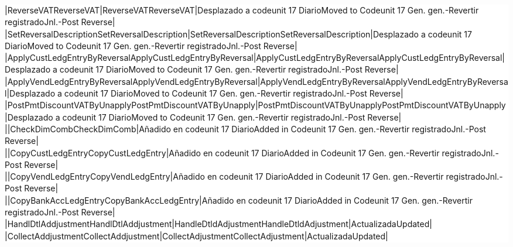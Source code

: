 |<span data-ttu-id="c7d4a-419">ReverseVAT</span><span class="sxs-lookup"><span data-stu-id="c7d4a-419">ReverseVAT</span></span>|<span data-ttu-id="c7d4a-420">ReverseVAT</span><span class="sxs-lookup"><span data-stu-id="c7d4a-420">ReverseVAT</span></span>|<span data-ttu-id="c7d4a-421">Desplazado a codeunit 17 Diario</span><span class="sxs-lookup"><span data-stu-id="c7d4a-421">Moved to Codeunit 17 Gen.</span></span> <span data-ttu-id="c7d4a-422">gen.-Revertir registrado</span><span class="sxs-lookup"><span data-stu-id="c7d4a-422">Jnl.-Post Reverse</span></span>|  
|<span data-ttu-id="c7d4a-423">SetReversalDescription</span><span class="sxs-lookup"><span data-stu-id="c7d4a-423">SetReversalDescription</span></span>|<span data-ttu-id="c7d4a-424">SetReversalDescription</span><span class="sxs-lookup"><span data-stu-id="c7d4a-424">SetReversalDescription</span></span>|<span data-ttu-id="c7d4a-425">Desplazado a codeunit 17 Diario</span><span class="sxs-lookup"><span data-stu-id="c7d4a-425">Moved to Codeunit 17 Gen.</span></span> <span data-ttu-id="c7d4a-426">gen.-Revertir registrado</span><span class="sxs-lookup"><span data-stu-id="c7d4a-426">Jnl.-Post Reverse</span></span>|  
|<span data-ttu-id="c7d4a-427">ApplyCustLedgEntryByReversal</span><span class="sxs-lookup"><span data-stu-id="c7d4a-427">ApplyCustLedgEntryByReversal</span></span>|<span data-ttu-id="c7d4a-428">ApplyCustLedgEntryByReversal</span><span class="sxs-lookup"><span data-stu-id="c7d4a-428">ApplyCustLedgEntryByReversal</span></span>|<span data-ttu-id="c7d4a-429">Desplazado a codeunit 17 Diario</span><span class="sxs-lookup"><span data-stu-id="c7d4a-429">Moved to Codeunit 17 Gen.</span></span> <span data-ttu-id="c7d4a-430">gen.-Revertir registrado</span><span class="sxs-lookup"><span data-stu-id="c7d4a-430">Jnl.-Post Reverse</span></span>|  
|<span data-ttu-id="c7d4a-431">ApplyVendLedgEntryByReversal</span><span class="sxs-lookup"><span data-stu-id="c7d4a-431">ApplyVendLedgEntryByReversal</span></span>|<span data-ttu-id="c7d4a-432">ApplyVendLedgEntryByReversal</span><span class="sxs-lookup"><span data-stu-id="c7d4a-432">ApplyVendLedgEntryByReversal</span></span>|<span data-ttu-id="c7d4a-433">Desplazado a codeunit 17 Diario</span><span class="sxs-lookup"><span data-stu-id="c7d4a-433">Moved to Codeunit 17 Gen.</span></span> <span data-ttu-id="c7d4a-434">gen.-Revertir registrado</span><span class="sxs-lookup"><span data-stu-id="c7d4a-434">Jnl.-Post Reverse</span></span>|  
|<span data-ttu-id="c7d4a-435">PostPmtDiscountVATByUnapply</span><span class="sxs-lookup"><span data-stu-id="c7d4a-435">PostPmtDiscountVATByUnapply</span></span>|<span data-ttu-id="c7d4a-436">PostPmtDiscountVATByUnapply</span><span class="sxs-lookup"><span data-stu-id="c7d4a-436">PostPmtDiscountVATByUnapply</span></span>|<span data-ttu-id="c7d4a-437">Desplazado a codeunit 17 Diario</span><span class="sxs-lookup"><span data-stu-id="c7d4a-437">Moved to Codeunit 17 Gen.</span></span> <span data-ttu-id="c7d4a-438">gen.-Revertir registrado</span><span class="sxs-lookup"><span data-stu-id="c7d4a-438">Jnl.-Post Reverse</span></span>|  
||<span data-ttu-id="c7d4a-439">CheckDimComb</span><span class="sxs-lookup"><span data-stu-id="c7d4a-439">CheckDimComb</span></span>|<span data-ttu-id="c7d4a-440">Añadido en codeunit 17 Diario</span><span class="sxs-lookup"><span data-stu-id="c7d4a-440">Added in Codeunit 17 Gen.</span></span> <span data-ttu-id="c7d4a-441">gen.-Revertir registrado</span><span class="sxs-lookup"><span data-stu-id="c7d4a-441">Jnl.-Post Reverse</span></span>|  
||<span data-ttu-id="c7d4a-442">CopyCustLedgEntry</span><span class="sxs-lookup"><span data-stu-id="c7d4a-442">CopyCustLedgEntry</span></span>|<span data-ttu-id="c7d4a-443">Añadido en codeunit 17 Diario</span><span class="sxs-lookup"><span data-stu-id="c7d4a-443">Added in Codeunit 17 Gen.</span></span> <span data-ttu-id="c7d4a-444">gen.-Revertir registrado</span><span class="sxs-lookup"><span data-stu-id="c7d4a-444">Jnl.-Post Reverse</span></span>|  
||<span data-ttu-id="c7d4a-445">CopyVendLedgEntry</span><span class="sxs-lookup"><span data-stu-id="c7d4a-445">CopyVendLedgEntry</span></span>|<span data-ttu-id="c7d4a-446">Añadido en codeunit 17 Diario</span><span class="sxs-lookup"><span data-stu-id="c7d4a-446">Added in Codeunit 17 Gen.</span></span> <span data-ttu-id="c7d4a-447">gen.-Revertir registrado</span><span class="sxs-lookup"><span data-stu-id="c7d4a-447">Jnl.-Post Reverse</span></span>|  
||<span data-ttu-id="c7d4a-448">CopyBankAccLedgEntry</span><span class="sxs-lookup"><span data-stu-id="c7d4a-448">CopyBankAccLedgEntry</span></span>|<span data-ttu-id="c7d4a-449">Añadido en codeunit 17 Diario</span><span class="sxs-lookup"><span data-stu-id="c7d4a-449">Added in Codeunit 17 Gen.</span></span> <span data-ttu-id="c7d4a-450">gen.-Revertir registrado</span><span class="sxs-lookup"><span data-stu-id="c7d4a-450">Jnl.-Post Reverse</span></span>|  
|<span data-ttu-id="c7d4a-451">HandlDtlAddjustment</span><span class="sxs-lookup"><span data-stu-id="c7d4a-451">HandlDtlAddjustment</span></span>|<span data-ttu-id="c7d4a-452">HandleDtldAdjustment</span><span class="sxs-lookup"><span data-stu-id="c7d4a-452">HandleDtldAdjustment</span></span>|<span data-ttu-id="c7d4a-453">Actualizada</span><span class="sxs-lookup"><span data-stu-id="c7d4a-453">Updated</span></span>|  
|<span data-ttu-id="c7d4a-454">CollectAddjustment</span><span class="sxs-lookup"><span data-stu-id="c7d4a-454">CollectAddjustment</span></span>|<span data-ttu-id="c7d4a-455">CollectAdjustment</span><span class="sxs-lookup"><span data-stu-id="c7d4a-455">CollectAdjustment</span></span>|<span data-ttu-id="c7d4a-456">Actualizada</span><span class="sxs-lookup"><span data-stu-id="c7d4a-456">Updated</span></span>|  